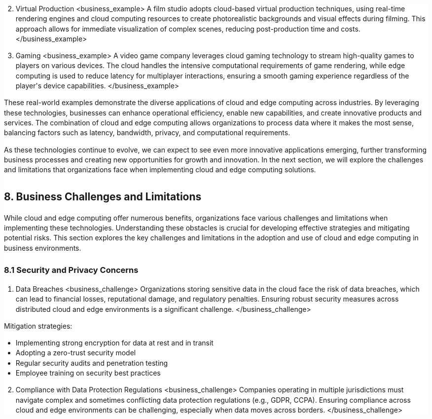2. Virtual Production
<business_example>
A film studio adopts cloud-based virtual production techniques, using real-time rendering engines and cloud computing resources to create photorealistic backgrounds and visual effects during filming. This approach allows for immediate visualization of complex scenes, reducing post-production time and costs.
</business_example>

3. Gaming
<business_example>
A video game company leverages cloud gaming technology to stream high-quality games to players on various devices. The cloud handles the intensive computational requirements of game rendering, while edge computing is used to reduce latency for multiplayer interactions, ensuring a smooth gaming experience regardless of the player's device capabilities.
</business_example>

These real-world examples demonstrate the diverse applications of cloud and edge computing across industries. By leveraging these technologies, businesses can enhance operational efficiency, enable new capabilities, and create innovative products and services. The combination of cloud and edge computing allows organizations to process data where it makes the most sense, balancing factors such as latency, bandwidth, privacy, and computational requirements.

As these technologies continue to evolve, we can expect to see even more innovative applications emerging, further transforming business processes and creating new opportunities for growth and innovation. In the next section, we will explore the challenges and limitations that organizations face when implementing cloud and edge computing solutions.

## 8. Business Challenges and Limitations

While cloud and edge computing offer numerous benefits, organizations face various challenges and limitations when implementing these technologies. Understanding these obstacles is crucial for developing effective strategies and mitigating potential risks. This section explores the key challenges and limitations in the adoption and use of cloud and edge computing in business environments.

### 8.1 Security and Privacy Concerns

1. Data Breaches
<business_challenge>
Organizations storing sensitive data in the cloud face the risk of data breaches, which can lead to financial losses, reputational damage, and regulatory penalties. Ensuring robust security measures across distributed cloud and edge environments is a significant challenge.
</business_challenge>

Mitigation strategies:
- Implementing strong encryption for data at rest and in transit
- Adopting a zero-trust security model
- Regular security audits and penetration testing
- Employee training on security best practices

2. Compliance with Data Protection Regulations
<business_challenge>
Companies operating in multiple jurisdictions must navigate complex and sometimes conflicting data protection regulations (e.g., GDPR, CCPA). Ensuring compliance across cloud and edge environments can be challenging, especially when data moves across borders.
</business_challenge>
